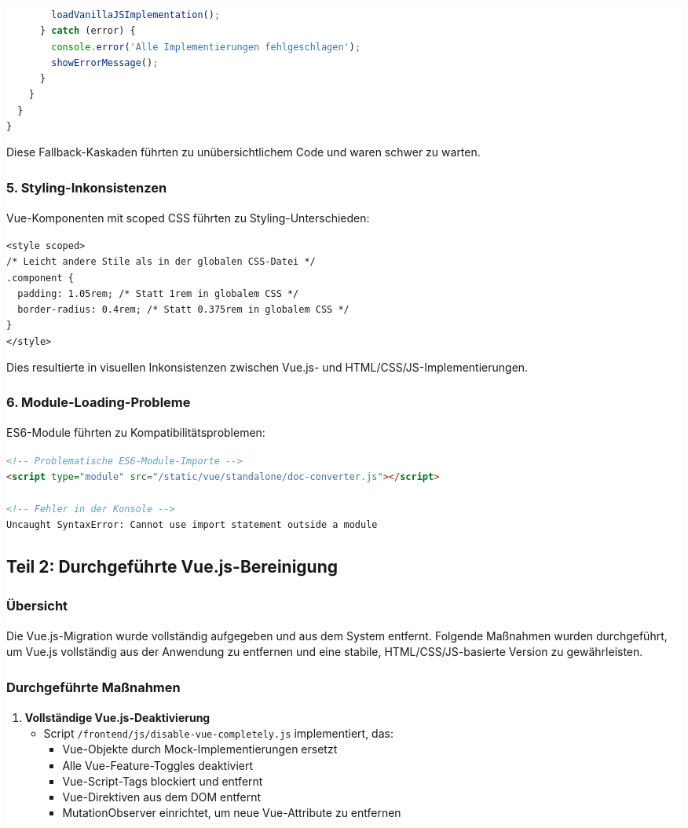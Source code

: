 ```javascript
        loadVanillaJSImplementation();
      } catch (error) {
        console.error('Alle Implementierungen fehlgeschlagen');
        showErrorMessage();
      }
    }
  }
}
```

Diese Fallback-Kaskaden führten zu unübersichtlichem Code und waren schwer zu warten.

### 5. Styling-Inkonsistenzen

Vue-Komponenten mit scoped CSS führten zu Styling-Unterschieden:

```vue
<style scoped>
/* Leicht andere Stile als in der globalen CSS-Datei */
.component {
  padding: 1.05rem; /* Statt 1rem in globalem CSS */
  border-radius: 0.4rem; /* Statt 0.375rem in globalem CSS */
}
</style>
```

Dies resultierte in visuellen Inkonsistenzen zwischen Vue.js- und HTML/CSS/JS-Implementierungen.

### 6. Module-Loading-Probleme

ES6-Module führten zu Kompatibilitätsproblemen:

```html
<!-- Problematische ES6-Module-Importe -->
<script type="module" src="/static/vue/standalone/doc-converter.js"></script>

<!-- Fehler in der Konsole -->
Uncaught SyntaxError: Cannot use import statement outside a module
```

## Teil 2: Durchgeführte Vue.js-Bereinigung

### Übersicht

Die Vue.js-Migration wurde vollständig aufgegeben und aus dem System entfernt. Folgende Maßnahmen wurden durchgeführt, um Vue.js vollständig aus der Anwendung zu entfernen und eine stabile, HTML/CSS/JS-basierte Version zu gewährleisten.

### Durchgeführte Maßnahmen

1. **Vollständige Vue.js-Deaktivierung**
   - Script `/frontend/js/disable-vue-completely.js` implementiert, das:
     - Vue-Objekte durch Mock-Implementierungen ersetzt
     - Alle Vue-Feature-Toggles deaktiviert
     - Vue-Script-Tags blockiert und entfernt
     - Vue-Direktiven aus dem DOM entfernt
     - MutationObserver einrichtet, um neue Vue-Attribute zu entfernen
